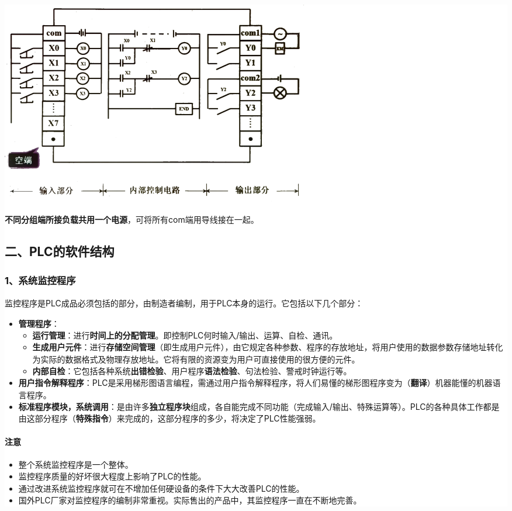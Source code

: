 <img src="2.PLC%E7%9A%84%E5%9F%BA%E6%9C%AC%E7%BB%84%E6%88%90%E5%8F%8A%E5%B7%A5%E4%BD%9C%E5%8E%9F%E7%90%86.assets/image-20230921150049490.png" alt="image-20230921150049490" style="zoom:50%;" />

**不同分组端所接负载共用一个电源**，可将所有com端用导线接在一起。

## 二、PLC的软件结构

### 1、系统监控程序

监控程序是PLC成品必须包括的部分，由制造者编制，用于PLC本身的运行。它包括以下几个部分：

* **管理程序**：
   * **运行管理**：进行**时间上的分配管理**。即控制PLC何时输入/输出、运算、自检、通讯。
   * **生成用户元件**：进行**存储空间管理**（即生成用户元件），由它规定各种参数、程序的存放地址，将用户使用的数据参数存储地址转化为实际的数据格式及物理存放地址。它将有限的资源变为用户可直接使用的很方便的元件。
   * **内部自检**：它包括各种系统**出错检验**、用户程序**语法检验**、句法检验、警戒时钟运行等。
* **用户指令解释程序**：PLC是采用梯形图语言编程，需通过用户指令解释程序，将人们易懂的梯形图程序变为（**翻译**）机器能懂的机器语言程序。
* **标准程序模块，系统调用**：是由许多**独立程序块**组成，各自能完成不同功能（完成输入/输出、特殊运算等）。PLC的各种具体工作都是由这部分程序（**特殊指令**）来完成的，这部分程序的多少，将决定了PLC性能强弱。

#### 注意

* 整个系统监控程序是一个整体。
* 监控程序质量的好坏很大程度上影响了PLC的性能。
* 通过改进系统监控程序就可在不增加任何硬设备的条件下大大改善PLC的性能。
* 国外PLC厂家对监控程序的编制非常重视。实际售出的产品中，其监控程序一直在不断地完善。
